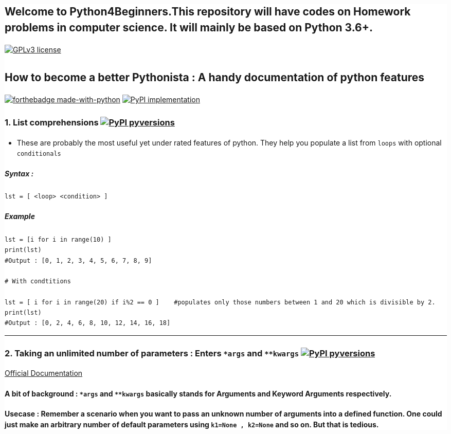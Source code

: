 ## Welcome to Python4Beginners.This repository will have codes on Homework problems in computer science. It will mainly be based on Python 3.6+.
[![GPLv3 license](https://img.shields.io/badge/License-GPLv3-blue.svg)](https://github.com/Nova-Striker/Python-4-Beginners/blob/master/LICENSE)
## How to become a better Pythonista : A handy documentation of python features
[![forthebadge made-with-python](http://ForTheBadge.com/images/badges/made-with-python.svg)](https://www.python.org/)
[![PyPI implementation](https://img.shields.io/pypi/implementation/ansicolortags.svg)](https://pypi.python.org/pypi/ansicolortags/)

### 1. List comprehensions [![PyPI pyversions](https://img.shields.io/pypi/pyversions/ansicolortags.svg)](https://pypi.python.org/pypi/ansicolortags/)

* These are probably the most useful yet under rated features of python. They help you populate a list from  `loops` with optional `conditionals`
##### Syntax :
```python3
lst = [ <loop> <condition> ]
```
##### Example
```python3
lst = [i for i in range(10) ] 
print(lst)
#Output : [0, 1, 2, 3, 4, 5, 6, 7, 8, 9]

# With condtitions

lst = [ i for i in range(20) if i%2 == 0 ]    #populates only those numbers between 1 and 20 which is divisible by 2.
print(lst)
#Output : [0, 2, 4, 6, 8, 10, 12, 14, 16, 18]

 ```
 --------------------------
### 2. Taking an unlimited number of parameters : Enters `*args` and `**kwargs` [![PyPI pyversions](https://img.shields.io/pypi/pyversions/ansicolortags.svg)](https://pypi.python.org/pypi/ansicolortags/)
[Official Documentation](https://docs.python.org/3/tutorial/controlflow.html#keyword-arguments)
#### A bit of background : `*args` and `**kwargs` basically stands for Arguments and Keyword Arguments respectively.
#### Usecase : Remember a scenario when you want to pass an unknown number of arguments into a defined function. One could just make an arbitrary number of default parameters using `k1=None , k2=None` and so on. But that is tedious.
